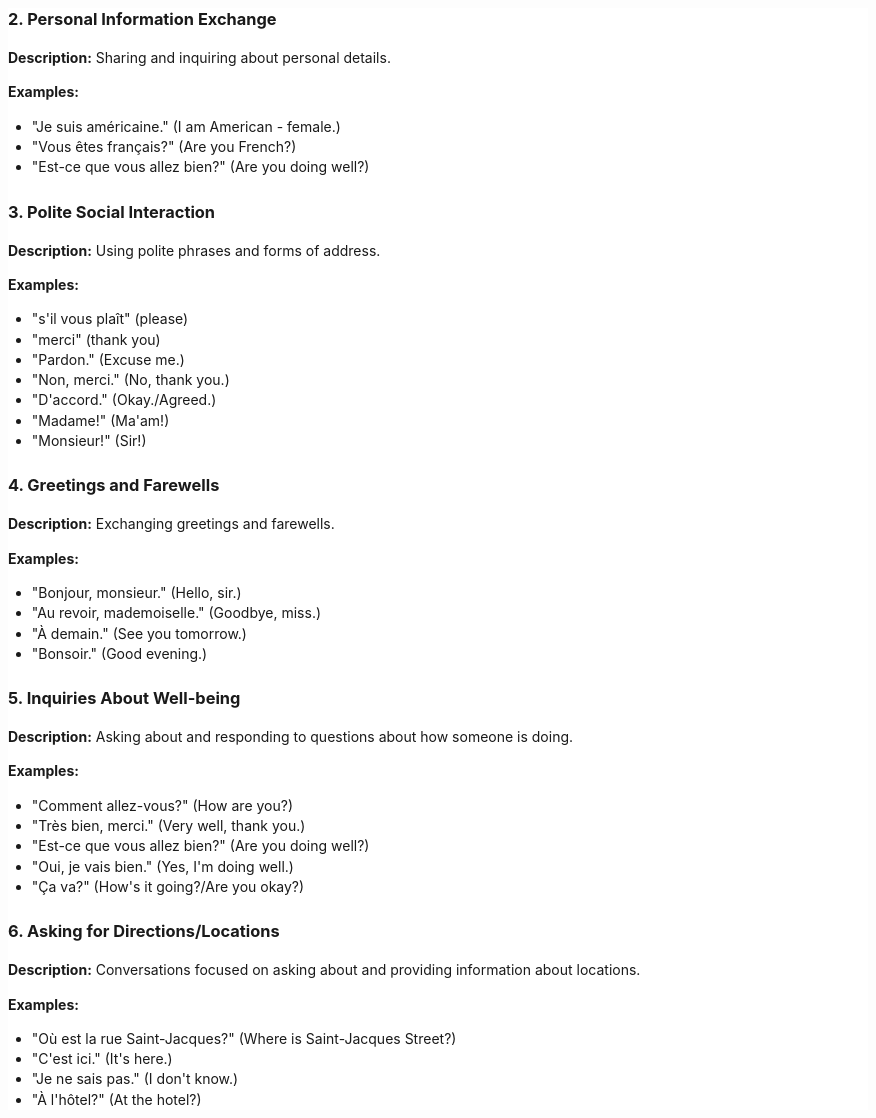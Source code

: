 ### **2. Personal Information Exchange**

**Description:** Sharing and inquiring about personal details.

**Examples:**

* "Je suis américaine." (I am American - female.)  
* "Vous êtes français?" (Are you French?)  
* "Est-ce que vous allez bien?" (Are you doing well?)

### **3. Polite Social Interaction**

**Description:** Using polite phrases and forms of address.

**Examples:**

* "s'il vous plaît" (please)  
* "merci" (thank you)  
* "Pardon." (Excuse me.)  
* "Non, merci." (No, thank you.)  
* "D'accord." (Okay./Agreed.)  
* "Madame!" (Ma'am!)  
* "Monsieur!" (Sir!)

### **4. Greetings and Farewells**

**Description:** Exchanging greetings and farewells.

**Examples:**

* "Bonjour, monsieur." (Hello, sir.)  
* "Au revoir, mademoiselle." (Goodbye, miss.)  
* "À demain." (See you tomorrow.)  
* "Bonsoir." (Good evening.)

### **5. Inquiries About Well-being**

**Description:** Asking about and responding to questions about how someone is doing.

**Examples:**

* "Comment allez-vous?" (How are you?)  
* "Très bien, merci." (Very well, thank you.)  
* "Est-ce que vous allez bien?" (Are you doing well?)  
* "Oui, je vais bien." (Yes, I'm doing well.)  
* "Ça va?" (How's it going?/Are you okay?)

### **6. Asking for Directions/Locations**

**Description:** Conversations focused on asking about and providing information about locations.

**Examples:**

* "Où est la rue Saint-Jacques?" (Where is Saint-Jacques Street?)  
* "C'est ici." (It's here.)  
* "Je ne sais pas." (I don't know.)  
* "À l'hôtel?" (At the hotel?)

